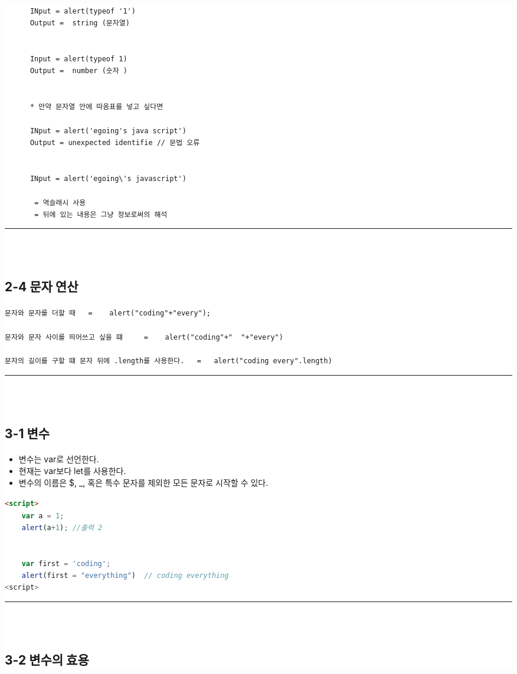           INput = alert(typeof '1')
          Output =  string (문자열)


          Input = alert(typeof 1)
          Output =  number (숫자 )


          * 만약 문자열 안에 따옴표를 넣고 싶다면

          INput = alert('egoing's java script')
          Output = unexpected identifie // 문법 오류


          INput = alert('egoing\'s javascript')

           = 역슬래시 사용
           = 뒤에 있는 내용은 그냥 정보로써의 해석

---

<br></br>

## 2-4 문자 연산

    문자와 문자를 더할 때   =    alert("coding"+"every");

    문자와 문자 사이를 띄어쓰고 싶을 떄     =    alert("coding"+"  "+"every")

    문자의 길이를 구할 떄 문자 뒤에 .length를 사용한다.   =   alert("coding every".length)

---

<br></br>

## 3-1 변수

- 변수는 var로 선언한다.
- 현재는 var보다 let를 사용한다.
- 변수의 이름은 $, \_, 혹은 특수 문자를 제외한 모든 문자로 시작할 수 있다.

```html
<script>
    var a = 1;
    alert(a+1); //출력 2


    var first = 'coding';
    alert(first = "everything")  // coding everything
<script>
```

---

<br></br>

## 3-2 변수의 효용
